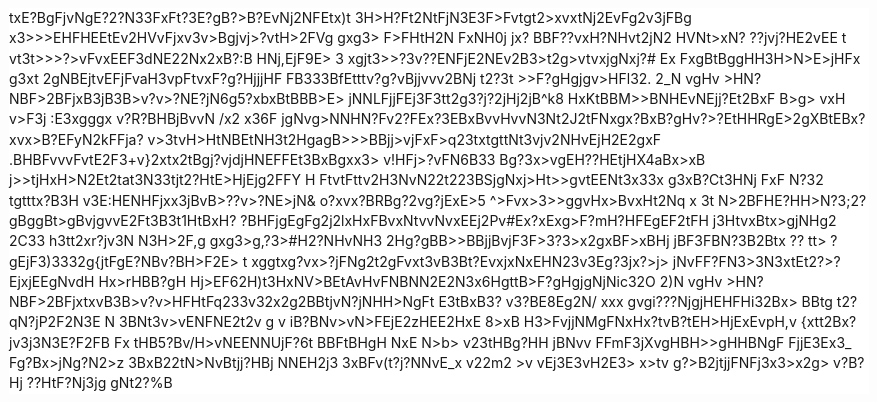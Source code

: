 txE?BgFjvNgE?2?N33FxFt?3E?gB?>B?EvNj2NFEtx)t 3H>H?Ft2NtFjN3E3F>Fvtgt2>xvxtNj2EvFg2v3jFBg x3>>>EHFHEEtEv2HVvFjxv3v>Bgjvj>?vtH>2FVg gxg3> F>FHtH2N FxNH0j jx? BBF??vxH?NHvt2jN2 HVNt>xN? ??jvj?HE2vEE t vt3t>>>?>vFvxEEF3dNE22Nx2xB?:B HNj,EjF9E> 3 xgjt3>>?3v??ENFjE2NEv2B3>t2g>vtvxjgNxj?# Ex FxgBtBggHH3H>N>E>jHFx g3xt  2gNBEjtvEFjFvaH3vpFtvxF?g?HjjjHF FB333BfEtttv?g?vBjjvvv2BNj t2?3t >>F?gHgjgv>HFl32. 2_N vgHv >HN?NBF>2BFjxB3jB3B>v?v>?NE?jN6g5?xbxBtBBB>E> jNNLFjjFEj3F3tt2g3?j?2jHj2jB^k8  HxKtBBM>>BNHEvNEjj?Et2BxF B>g> vxH v>F3j :E3xgggx v?R?BHBjBvvN /x2 x36F jgNvg>NNHN?Fv2?FEx?3EBxBvvHvvN3Nt2J2tFNxgx?BxB?gHv?>?EtHHRgE>2gXBtEBx?xvx>B?EFyN2kFFja? v>3tvH>HtNBEtNH3t2HgagB>>>BBjj>vjFxF>q23txtgttNt3vjv2NHvEjH2E2gxF .BHBFvvvFvtE2F3+v}2xtx2tBgj?vjdjHNEFFEt3BxBgxx3> v!HFj>?vFN6B33 Bg?3x>vgEH??HEtjHX4aBx>xB j>>tjHxH>N2Et2tat3N33tjt2?HtE>HjEjg2FFY H FtvtFttv2H3NvN22t223BSjgNxj>Ht>>gvtEENt3x33x g3xB?Ct3HNj FxF N?32 tgtttx?B3H v3E:HENHFjxx3jBvB>??v>?NE>jN& o?xvx?BRBg?2vg?jExE>5 ^>Fvx>3>>ggvHx>BvxHt2Nq   x 3t N>2BFHE?HH>N?3;2?gBggBt>gBvjgvvE2Ft3B3t1HtBxH? ?BHFjgEgFg2j2lxHxFBvxNtvvNvxEEj2Pv#Ex?xExg>F?mH?HFEgEF2tFH j3HtvxBtx>gjNHg2 2C33 h3tt2xr?jv3N N3H>2F,g gxg3>g,?3>#H2?NHvNH3 2Hg?gBB>>BBjjBvjF3F>3?3>x2gxBF>xBHj jBF3FBN?3B2Btx ?? tt> ?gEjF3)3332g{jtFgE?NBv?BH>F2E> t xggtxg?vx>?jFNg2t2gFvxt3vB3Bt?EvxjxNxEHN23v3Eg?3jx?>j> jNvFF?FN3>3N3xtEt2?>?EjxjEEgNvdH Hx>rHBB?gH Hj>EF62H)t3HxNV>BEtAvHvFNBNN2E2N3x6HgttB>F?gHgjgNjNic32O 2)N vgHv >HN?NBF>2BFjxtxvB3B>v?v>HFHtFq233v32x2g2BBtjvN?jNHH>NgFt E3tBxB3? v3?BE8Eg2N/ xxx gvgi???NjgjHEHFHi32Bx> BBtg t2?qN?jP2F2N3E N 3BNt3v>vENFNE2t2v g v iB?BNv>vN>FEjE2zHEE2HxE 8>xB H3>FvjjNMgFNxHx?tvB?tEH>HjExEvpH,v {xtt2Bx?jv3j3N3E?F2FB Fx tHB5?Bv/H>vNEENNUjF?6t BBFtBHgH NxE N>b> v23tHBg?HH jBNvv FFmF3jXvgHBH>>gHHBNgF FjjE3Ex3_  Fg?Bx>jNg?N2>z 3BxB22tN>NvBtjj?HBj NNEH2j3 3xBFv(t?j?NNvE_x v22m2   >v vEj3E3vH2E3>  x>tv g?>B2jtjjFNFj3x3>x2g> v?B?Hj ??HtF?Nj3jg gNt2?%B